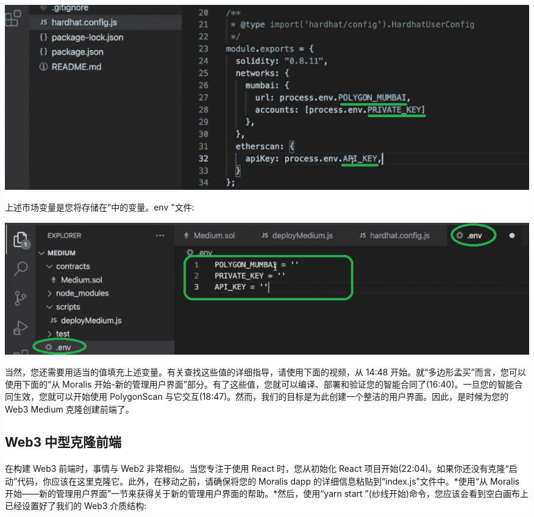 ![](img/244e9b8c64bfb9cc6362b679813b4ec3.png)

上述市场变量是您将存储在“中的变量。env "文件:

![](img/90909e258f5ac410e50fdcedb9729afa.png)

当然，您还需要用适当的值填充上述变量。有关查找这些值的详细指导，请使用下面的视频，从 14:48 开始。就“多边形孟买”而言，您可以使用下面的“从 Moralis 开始-新的管理用户界面”部分。有了这些值，您就可以编译、部署和验证您的智能合同了(16:40)。一旦您的智能合同生效，您就可以开始使用 PolygonScan 与它交互(18:47)。然而，我们的目标是为此创建一个整洁的用户界面。因此，是时候为您的 Web3 Medium 克隆创建前端了。

## Web3 中型克隆前端

在构建 Web3 前端时，事情与 Web2 非常相似。当您专注于使用 React 时，您从初始化 React 项目开始(22:04)。如果你还没有克隆“启动”代码，你应该在这里克隆它。此外，在移动之前，请确保将您的 Moralis dapp 的详细信息粘贴到“index.js”文件中。*使用“从 Moralis 开始——新的管理用户界面”一节来获得关于新的管理用户界面的帮助。*然后，使用“yarn start ”(纱线开始)命令，您应该会看到空白画布上已经设置好了我们的 Web3 介质结构:
